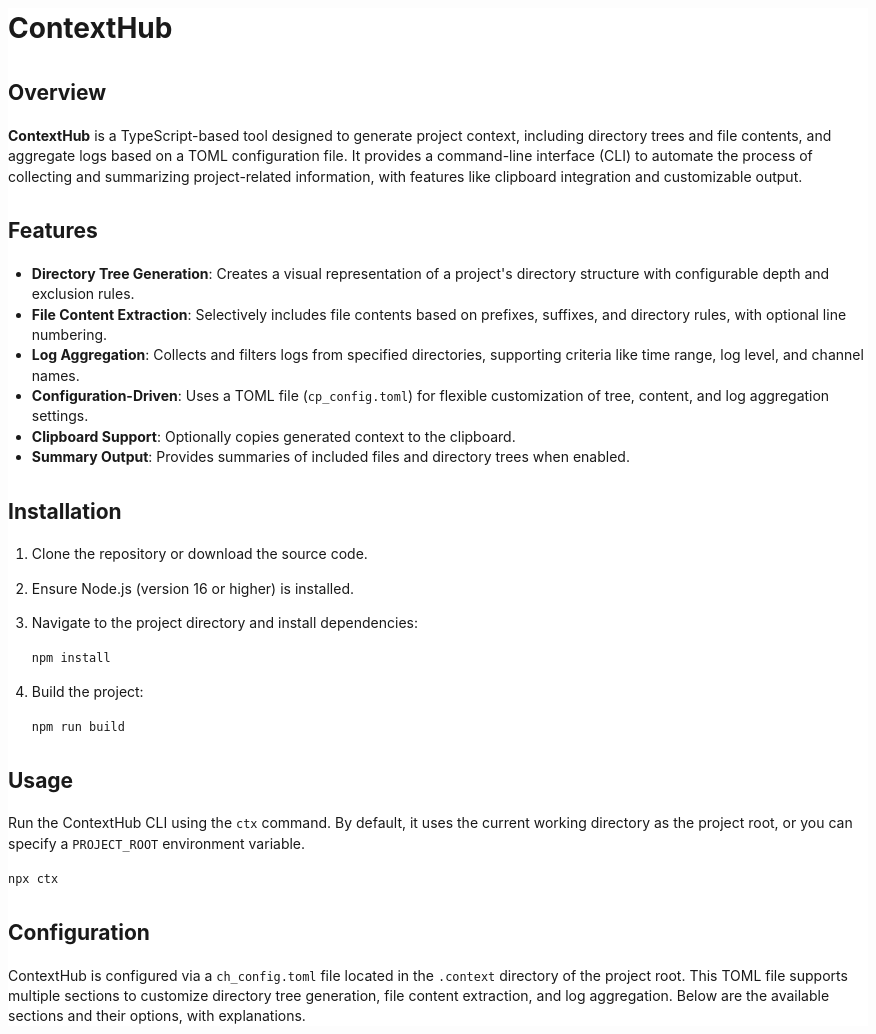 
# ContextHub

## Overview

**ContextHub** is a TypeScript-based tool designed to generate project context, including directory trees and file contents, and aggregate logs based on a TOML configuration file. It provides a command-line interface (CLI) to automate the process of collecting and summarizing project-related information, with features like clipboard integration and customizable output.

## Features

- **Directory Tree Generation**: Creates a visual representation of a project's directory structure with configurable depth and exclusion rules.
- **File Content Extraction**: Selectively includes file contents based on prefixes, suffixes, and directory rules, with optional line numbering.
- **Log Aggregation**: Collects and filters logs from specified directories, supporting criteria like time range, log level, and channel names.
- **Configuration-Driven**: Uses a TOML file (`cp_config.toml`) for flexible customization of tree, content, and log aggregation settings.
- **Clipboard Support**: Optionally copies generated context to the clipboard.
- **Summary Output**: Provides summaries of included files and directory trees when enabled.

## Installation

1. Clone the repository or download the source code.
2. Ensure Node.js (version 16 or higher) is installed.
3. Navigate to the project directory and install dependencies:

   ```bash
   npm install
   ```

4. Build the project:

   ```bash
   npm run build
   ```

## Usage

Run the ContextHub CLI using the `ctx` command. By default, it uses the current working directory as the project root, or you can specify a `PROJECT_ROOT` environment variable.

```bash
npx ctx
```

## Configuration

ContextHub is configured via a `ch_config.toml` file located in the `.context` directory of the project root. This TOML file supports multiple sections to customize directory tree generation, file content extraction, and log aggregation. Below are the available sections and their options, with explanations.
